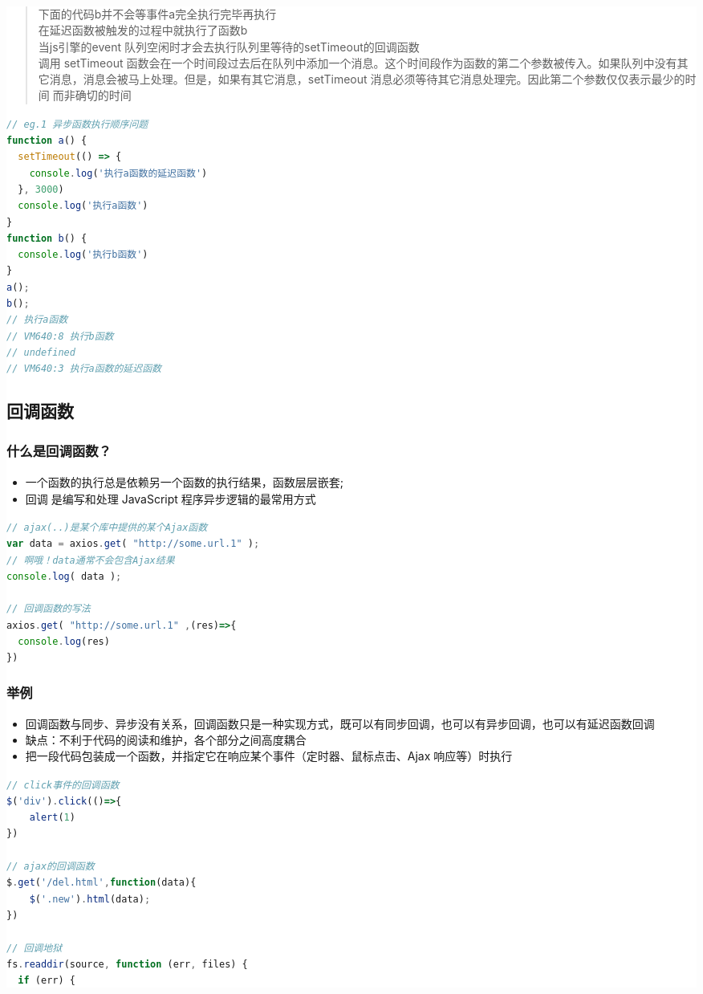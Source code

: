 > 下面的代码b并不会等事件a完全执行完毕再执行  
> 在延迟函数被触发的过程中就执行了函数b  
> 当js引擎的event 队列空闲时才会去执行队列里等待的setTimeout的回调函数  
> 调用 setTimeout 函数会在一个时间段过去后在队列中添加一个消息。这个时间段作为函数的第二个参数被传入。如果队列中没有其它消息，消息会被马上处理。但是，如果有其它消息，setTimeout 消息必须等待其它消息处理完。因此第二个参数仅仅表示最少的时间 而非确切的时间  

```JavaScript
// eg.1 异步函数执行顺序问题
function a() {
  setTimeout(() => {
    console.log('执行a函数的延迟函数')
  }, 3000)
  console.log('执行a函数')
}
function b() {
  console.log('执行b函数')
}
a();
b();
// 执行a函数
// VM640:8 执行b函数
// undefined
// VM640:3 执行a函数的延迟函数

```

## 回调函数

### 什么是回调函数？

- 一个函数的执行总是依赖另一个函数的执行结果，函数层层嵌套;
- 回调 是编写和处理 JavaScript 程序异步逻辑的最常用方式

```javascript
// ajax(..)是某个库中提供的某个Ajax函数
var data = axios.get( "http://some.url.1" );
// 啊哦！data通常不会包含Ajax结果
console.log( data );

// 回调函数的写法
axios.get( "http://some.url.1" ,(res)=>{
  console.log(res)
})

```

### 举例
- 回调函数与同步、异步没有关系，回调函数只是一种实现方式，既可以有同步回调，也可以有异步回调，也可以有延迟函数回调
- 缺点：不利于代码的阅读和维护，各个部分之间高度耦合
- 把一段代码包装成一个函数，并指定它在响应某个事件（定时器、鼠标点击、Ajax 响应等）时执行

```javascript
// click事件的回调函数
$('div').click(()=>{
    alert(1)
})

// ajax的回调函数
$.get('/del.html',function(data){
    $('.new').html(data);
})

// 回调地狱
fs.readdir(source, function (err, files) {
  if (err) {
```